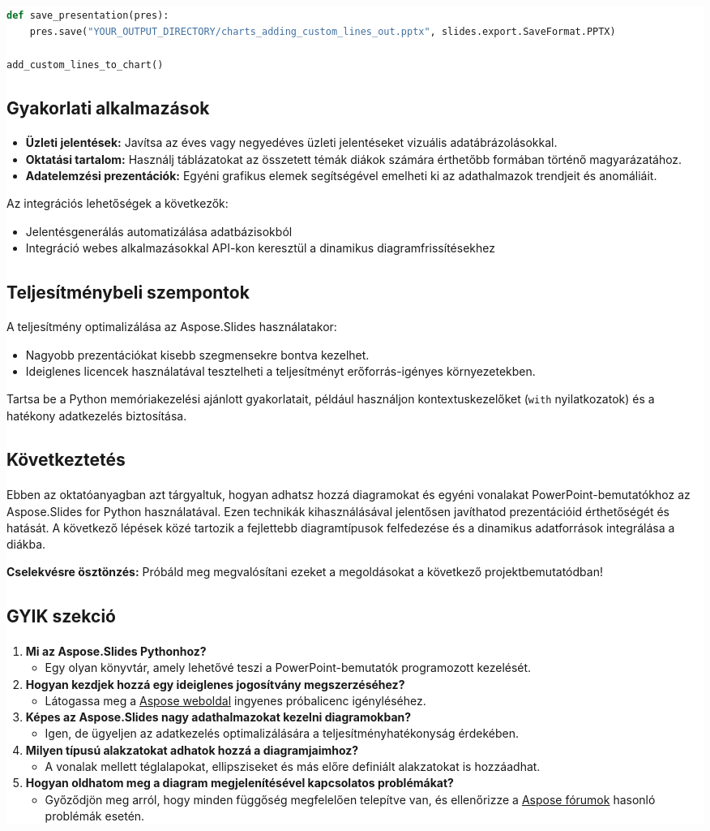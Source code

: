 ```python
def save_presentation(pres):
    pres.save("YOUR_OUTPUT_DIRECTORY/charts_adding_custom_lines_out.pptx", slides.export.SaveFormat.PPTX)

add_custom_lines_to_chart()
```

## Gyakorlati alkalmazások
- **Üzleti jelentések:** Javítsa az éves vagy negyedéves üzleti jelentéseket vizuális adatábrázolásokkal.
- **Oktatási tartalom:** Használj táblázatokat az összetett témák diákok számára érthetőbb formában történő magyarázatához.
- **Adatelemzési prezentációk:** Egyéni grafikus elemek segítségével emelheti ki az adathalmazok trendjeit és anomáliáit.

Az integrációs lehetőségek a következők:
- Jelentésgenerálás automatizálása adatbázisokból
- Integráció webes alkalmazásokkal API-kon keresztül a dinamikus diagramfrissítésekhez

## Teljesítménybeli szempontok
A teljesítmény optimalizálása az Aspose.Slides használatakor:
- Nagyobb prezentációkat kisebb szegmensekre bontva kezelhet.
- Ideiglenes licencek használatával tesztelheti a teljesítményt erőforrás-igényes környezetekben.

Tartsa be a Python memóriakezelési ajánlott gyakorlatait, például használjon kontextuskezelőket (`with` nyilatkozatok) és a hatékony adatkezelés biztosítása.

## Következtetés
Ebben az oktatóanyagban azt tárgyaltuk, hogyan adhatsz hozzá diagramokat és egyéni vonalakat PowerPoint-bemutatókhoz az Aspose.Slides for Python használatával. Ezen technikák kihasználásával jelentősen javíthatod prezentációid érthetőségét és hatását. A következő lépések közé tartozik a fejlettebb diagramtípusok felfedezése és a dinamikus adatforrások integrálása a diákba.

**Cselekvésre ösztönzés:** Próbáld meg megvalósítani ezeket a megoldásokat a következő projektbemutatódban!

## GYIK szekció
1. **Mi az Aspose.Slides Pythonhoz?**
   - Egy olyan könyvtár, amely lehetővé teszi a PowerPoint-bemutatók programozott kezelését.
2. **Hogyan kezdjek hozzá egy ideiglenes jogosítvány megszerzéséhez?**
   - Látogassa meg a [Aspose weboldal](https://purchase.aspose.com/temporary-license/) ingyenes próbalicenc igényléséhez.
3. **Képes az Aspose.Slides nagy adathalmazokat kezelni diagramokban?**
   - Igen, de ügyeljen az adatkezelés optimalizálására a teljesítményhatékonyság érdekében.
4. **Milyen típusú alakzatokat adhatok hozzá a diagramjaimhoz?**
   - A vonalak mellett téglalapokat, ellipsziseket és más előre definiált alakzatokat is hozzáadhat.
5. **Hogyan oldhatom meg a diagram megjelenítésével kapcsolatos problémákat?**
   - Győződjön meg arról, hogy minden függőség megfelelően telepítve van, és ellenőrizze a [Aspose fórumok](https://forum.aspose.com/c/slides/11) hasonló problémák esetén.
